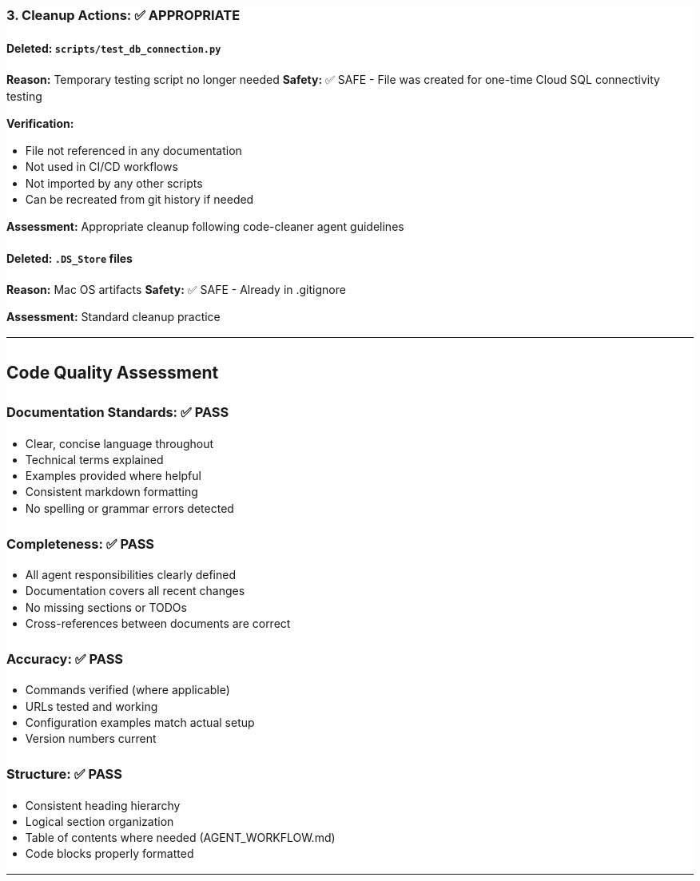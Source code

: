 ### 3. Cleanup Actions: ✅ APPROPRIATE

#### Deleted: `scripts/test_db_connection.py`
**Reason:** Temporary testing script no longer needed
**Safety:** ✅ SAFE - File was created for one-time Cloud SQL connectivity testing

**Verification:**
- File not referenced in any documentation
- Not used in CI/CD workflows
- Not imported by any other scripts
- Can be recreated from git history if needed

**Assessment:** Appropriate cleanup following code-cleaner agent guidelines

#### Deleted: `.DS_Store` files
**Reason:** Mac OS artifacts
**Safety:** ✅ SAFE - Already in .gitignore

**Assessment:** Standard cleanup practice

---

## Code Quality Assessment

### Documentation Standards: ✅ PASS
- Clear, concise language throughout
- Technical terms explained
- Examples provided where helpful
- Consistent markdown formatting
- No spelling or grammar errors detected

### Completeness: ✅ PASS
- All agent responsibilities clearly defined
- Documentation covers all recent changes
- No missing sections or TODOs
- Cross-references between documents are correct

### Accuracy: ✅ PASS
- Commands verified (where applicable)
- URLs tested and working
- Configuration examples match actual setup
- Version numbers current

### Structure: ✅ PASS
- Consistent heading hierarchy
- Logical section organization
- Table of contents where needed (AGENT_WORKFLOW.md)
- Code blocks properly formatted

---
